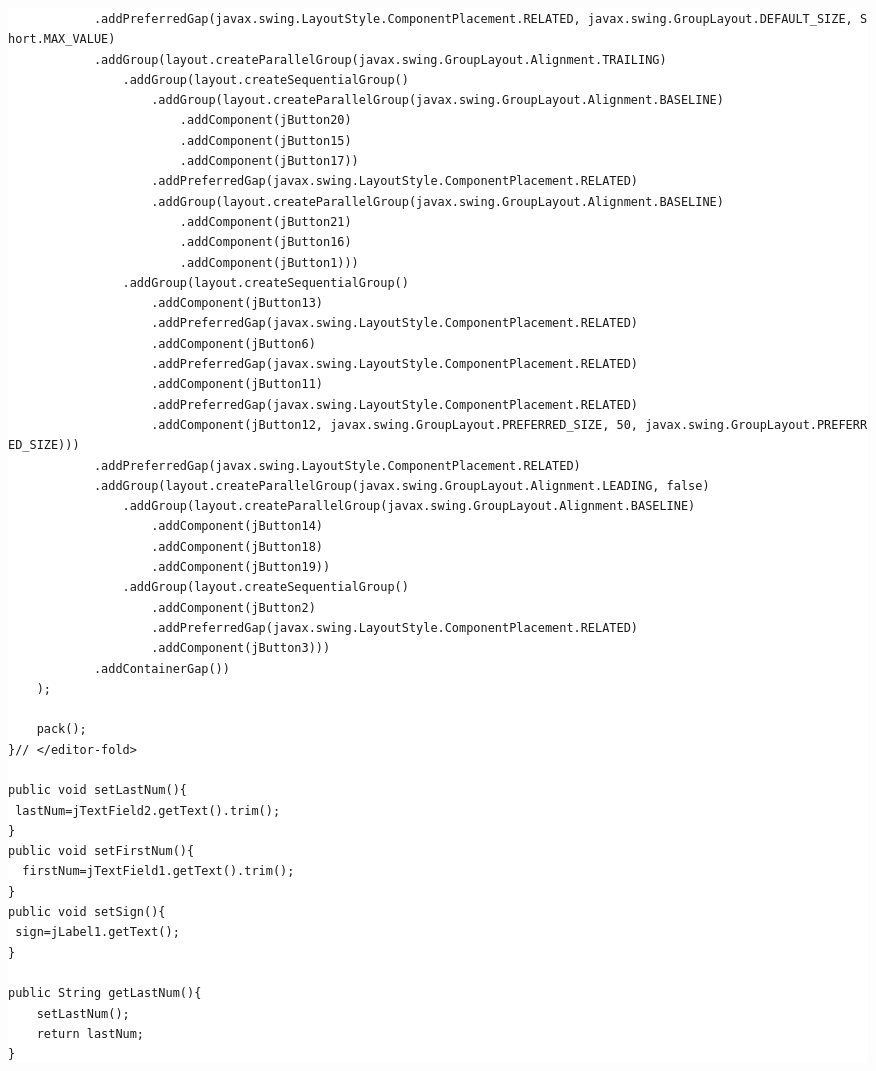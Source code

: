                 .addPreferredGap(javax.swing.LayoutStyle.ComponentPlacement.RELATED, javax.swing.GroupLayout.DEFAULT_SIZE, Short.MAX_VALUE)
                .addGroup(layout.createParallelGroup(javax.swing.GroupLayout.Alignment.TRAILING)
                    .addGroup(layout.createSequentialGroup()
                        .addGroup(layout.createParallelGroup(javax.swing.GroupLayout.Alignment.BASELINE)
                            .addComponent(jButton20)
                            .addComponent(jButton15)
                            .addComponent(jButton17))
                        .addPreferredGap(javax.swing.LayoutStyle.ComponentPlacement.RELATED)
                        .addGroup(layout.createParallelGroup(javax.swing.GroupLayout.Alignment.BASELINE)
                            .addComponent(jButton21)
                            .addComponent(jButton16)
                            .addComponent(jButton1)))
                    .addGroup(layout.createSequentialGroup()
                        .addComponent(jButton13)
                        .addPreferredGap(javax.swing.LayoutStyle.ComponentPlacement.RELATED)
                        .addComponent(jButton6)
                        .addPreferredGap(javax.swing.LayoutStyle.ComponentPlacement.RELATED)
                        .addComponent(jButton11)
                        .addPreferredGap(javax.swing.LayoutStyle.ComponentPlacement.RELATED)
                        .addComponent(jButton12, javax.swing.GroupLayout.PREFERRED_SIZE, 50, javax.swing.GroupLayout.PREFERRED_SIZE)))
                .addPreferredGap(javax.swing.LayoutStyle.ComponentPlacement.RELATED)
                .addGroup(layout.createParallelGroup(javax.swing.GroupLayout.Alignment.LEADING, false)
                    .addGroup(layout.createParallelGroup(javax.swing.GroupLayout.Alignment.BASELINE)
                        .addComponent(jButton14)
                        .addComponent(jButton18)
                        .addComponent(jButton19))
                    .addGroup(layout.createSequentialGroup()
                        .addComponent(jButton2)
                        .addPreferredGap(javax.swing.LayoutStyle.ComponentPlacement.RELATED)
                        .addComponent(jButton3)))
                .addContainerGap())
        );

        pack();
    }// </editor-fold>                        

    public void setLastNum(){
     lastNum=jTextField2.getText().trim();
    }
    public void setFirstNum(){
      firstNum=jTextField1.getText().trim();
    }
    public void setSign(){
     sign=jLabel1.getText();   
    }
    
    public String getLastNum(){
        setLastNum();
        return lastNum;
    }
    